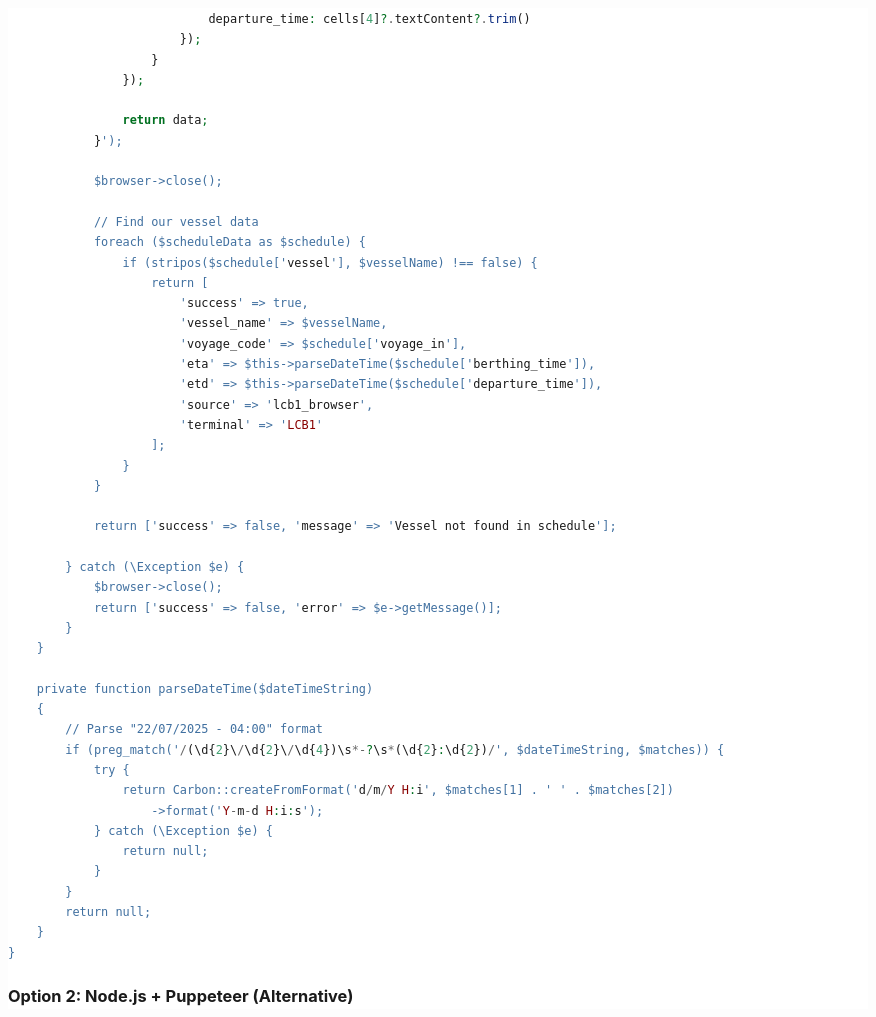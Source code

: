 ```php
                            departure_time: cells[4]?.textContent?.trim()
                        });
                    }
                });
                
                return data;
            }');
            
            $browser->close();
            
            // Find our vessel data
            foreach ($scheduleData as $schedule) {
                if (stripos($schedule['vessel'], $vesselName) !== false) {
                    return [
                        'success' => true,
                        'vessel_name' => $vesselName,
                        'voyage_code' => $schedule['voyage_in'],
                        'eta' => $this->parseDateTime($schedule['berthing_time']),
                        'etd' => $this->parseDateTime($schedule['departure_time']),
                        'source' => 'lcb1_browser',
                        'terminal' => 'LCB1'
                    ];
                }
            }
            
            return ['success' => false, 'message' => 'Vessel not found in schedule'];
            
        } catch (\Exception $e) {
            $browser->close();
            return ['success' => false, 'error' => $e->getMessage()];
        }
    }
    
    private function parseDateTime($dateTimeString)
    {
        // Parse "22/07/2025 - 04:00" format
        if (preg_match('/(\d{2}\/\d{2}\/\d{4})\s*-?\s*(\d{2}:\d{2})/', $dateTimeString, $matches)) {
            try {
                return Carbon::createFromFormat('d/m/Y H:i', $matches[1] . ' ' . $matches[2])
                    ->format('Y-m-d H:i:s');
            } catch (\Exception $e) {
                return null;
            }
        }
        return null;
    }
}
```

### **Option 2: Node.js + Puppeteer (Alternative)**
